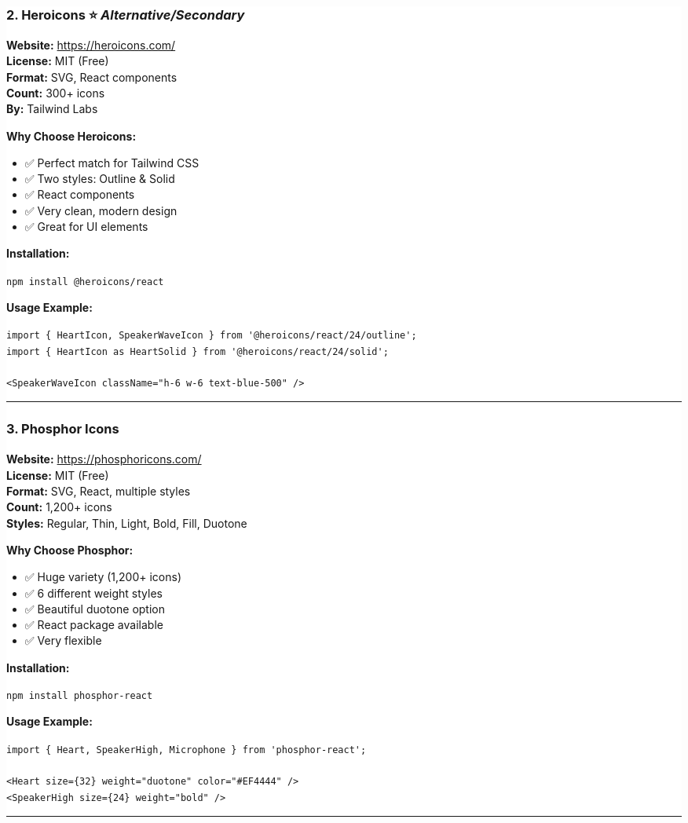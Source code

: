 
### **2. Heroicons** ⭐ *Alternative/Secondary*

**Website:** https://heroicons.com/  
**License:** MIT (Free)  
**Format:** SVG, React components  
**Count:** 300+ icons  
**By:** Tailwind Labs

**Why Choose Heroicons:**
- ✅ Perfect match for Tailwind CSS
- ✅ Two styles: Outline & Solid
- ✅ React components
- ✅ Very clean, modern design
- ✅ Great for UI elements

**Installation:**
```bash
npm install @heroicons/react
```

**Usage Example:**
```tsx
import { HeartIcon, SpeakerWaveIcon } from '@heroicons/react/24/outline';
import { HeartIcon as HeartSolid } from '@heroicons/react/24/solid';

<SpeakerWaveIcon className="h-6 w-6 text-blue-500" />
```

---

### **3. Phosphor Icons**

**Website:** https://phosphoricons.com/  
**License:** MIT (Free)  
**Format:** SVG, React, multiple styles  
**Count:** 1,200+ icons  
**Styles:** Regular, Thin, Light, Bold, Fill, Duotone

**Why Choose Phosphor:**
- ✅ Huge variety (1,200+ icons)
- ✅ 6 different weight styles
- ✅ Beautiful duotone option
- ✅ React package available
- ✅ Very flexible

**Installation:**
```bash
npm install phosphor-react
```

**Usage Example:**
```tsx
import { Heart, SpeakerHigh, Microphone } from 'phosphor-react';

<Heart size={32} weight="duotone" color="#EF4444" />
<SpeakerHigh size={24} weight="bold" />
```

---